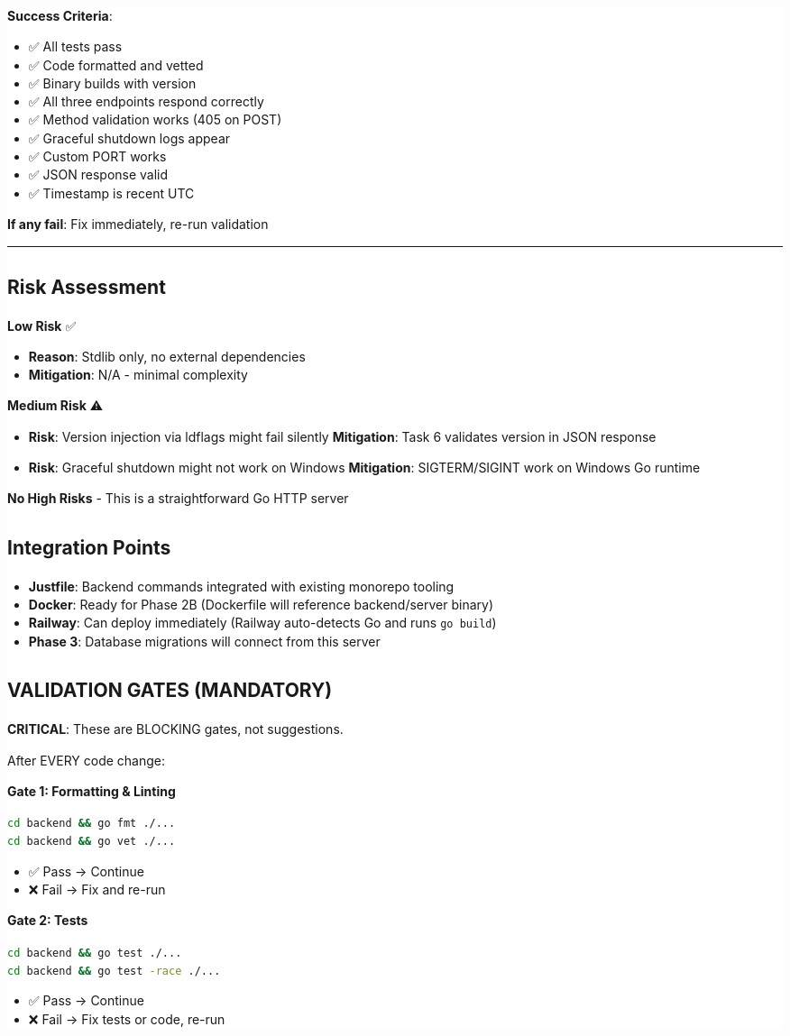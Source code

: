 **Success Criteria**:
- ✅ All tests pass
- ✅ Code formatted and vetted
- ✅ Binary builds with version
- ✅ All three endpoints respond correctly
- ✅ Method validation works (405 on POST)
- ✅ Graceful shutdown logs appear
- ✅ Custom PORT works
- ✅ JSON response valid
- ✅ Timestamp is recent UTC

**If any fail**: Fix immediately, re-run validation

---

## Risk Assessment

**Low Risk** ✅
- **Reason**: Stdlib only, no external dependencies
- **Mitigation**: N/A - minimal complexity

**Medium Risk** ⚠️
- **Risk**: Version injection via ldflags might fail silently
  **Mitigation**: Task 6 validates version in JSON response

- **Risk**: Graceful shutdown might not work on Windows
  **Mitigation**: SIGTERM/SIGINT work on Windows Go runtime

**No High Risks** - This is a straightforward Go HTTP server

## Integration Points

- **Justfile**: Backend commands integrated with existing monorepo tooling
- **Docker**: Ready for Phase 2B (Dockerfile will reference backend/server binary)
- **Railway**: Can deploy immediately (Railway auto-detects Go and runs `go build`)
- **Phase 3**: Database migrations will connect from this server

## VALIDATION GATES (MANDATORY)

**CRITICAL**: These are BLOCKING gates, not suggestions.

After EVERY code change:

**Gate 1: Formatting & Linting**
```bash
cd backend && go fmt ./...
cd backend && go vet ./...
```
- ✅ Pass → Continue
- ❌ Fail → Fix and re-run

**Gate 2: Tests**
```bash
cd backend && go test ./...
cd backend && go test -race ./...
```
- ✅ Pass → Continue
- ❌ Fail → Fix tests or code, re-run
